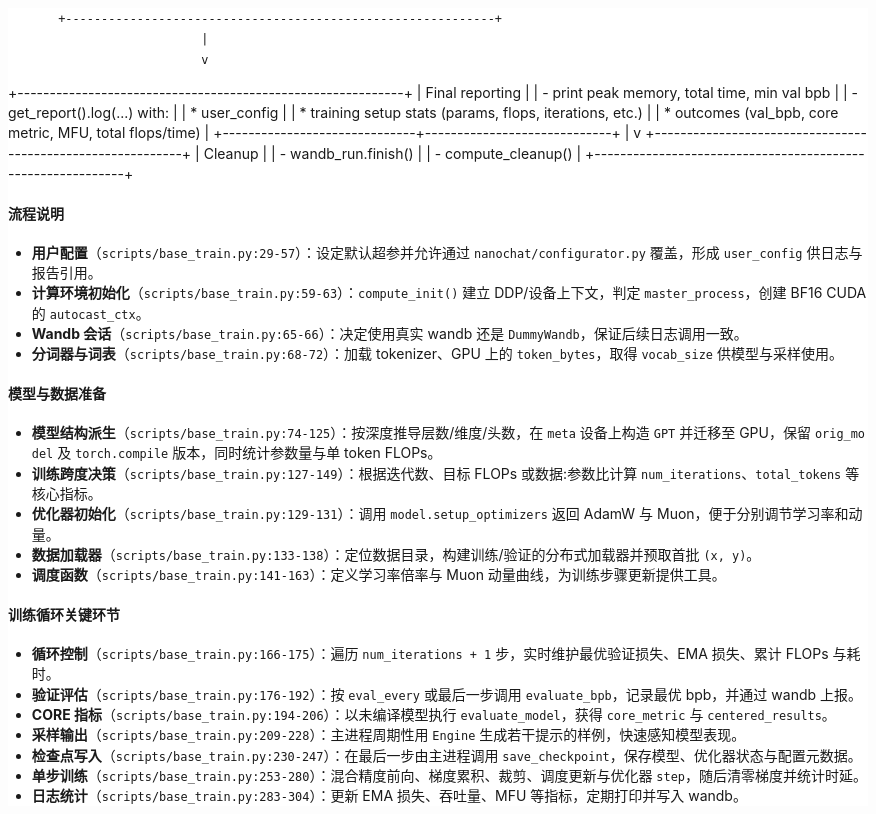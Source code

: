            +------------------------------------------------------------+
                               |
                               v
+------------------------------------------------------------+
| Final reporting                                             |
| - print peak memory, total time, min val bpb                |
| - get_report().log(...) with:                               |
|   * user_config                                             |
|   * training setup stats (params, flops, iterations, etc.)  |
|   * outcomes (val_bpb, core metric, MFU, total flops/time)  |
+------------------------------+-----------------------------+
                               |
                               v
+------------------------------------------------------------+
| Cleanup                                                     |
| - wandb_run.finish()                                        |
| - compute_cleanup()                                         |
+------------------------------------------------------------+

#### 流程说明
- **用户配置**（`scripts/base_train.py:29-57`）：设定默认超参并允许通过 `nanochat/configurator.py` 覆盖，形成 `user_config` 供日志与报告引用。
- **计算环境初始化**（`scripts/base_train.py:59-63`）：`compute_init()` 建立 DDP/设备上下文，判定 `master_process`，创建 BF16 CUDA 的 `autocast_ctx`。
- **Wandb 会话**（`scripts/base_train.py:65-66`）：决定使用真实 wandb 还是 `DummyWandb`，保证后续日志调用一致。
- **分词器与词表**（`scripts/base_train.py:68-72`）：加载 tokenizer、GPU 上的 `token_bytes`，取得 `vocab_size` 供模型与采样使用。

#### 模型与数据准备
- **模型结构派生**（`scripts/base_train.py:74-125`）：按深度推导层数/维度/头数，在 `meta` 设备上构造 `GPT` 并迁移至 GPU，保留 `orig_model` 及 `torch.compile` 版本，同时统计参数量与单 token FLOPs。
- **训练跨度决策**（`scripts/base_train.py:127-149`）：根据迭代数、目标 FLOPs 或数据:参数比计算 `num_iterations`、`total_tokens` 等核心指标。
- **优化器初始化**（`scripts/base_train.py:129-131`）：调用 `model.setup_optimizers` 返回 AdamW 与 Muon，便于分别调节学习率和动量。
- **数据加载器**（`scripts/base_train.py:133-138`）：定位数据目录，构建训练/验证的分布式加载器并预取首批 `(x, y)`。
- **调度函数**（`scripts/base_train.py:141-163`）：定义学习率倍率与 Muon 动量曲线，为训练步骤更新提供工具。

#### 训练循环关键环节
- **循环控制**（`scripts/base_train.py:166-175`）：遍历 `num_iterations + 1` 步，实时维护最优验证损失、EMA 损失、累计 FLOPs 与耗时。
- **验证评估**（`scripts/base_train.py:176-192`）：按 `eval_every` 或最后一步调用 `evaluate_bpb`，记录最优 bpb，并通过 wandb 上报。
- **CORE 指标**（`scripts/base_train.py:194-206`）：以未编译模型执行 `evaluate_model`，获得 `core_metric` 与 `centered_results`。
- **采样输出**（`scripts/base_train.py:209-228`）：主进程周期性用 `Engine` 生成若干提示的样例，快速感知模型表现。
- **检查点写入**（`scripts/base_train.py:230-247`）：在最后一步由主进程调用 `save_checkpoint`，保存模型、优化器状态与配置元数据。
- **单步训练**（`scripts/base_train.py:253-280`）：混合精度前向、梯度累积、裁剪、调度更新与优化器 `step`，随后清零梯度并统计时延。
- **日志统计**（`scripts/base_train.py:283-304`）：更新 EMA 损失、吞吐量、MFU 等指标，定期打印并写入 wandb。
